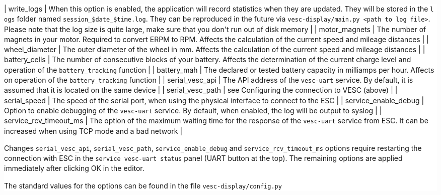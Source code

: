 | write_logs | When this option is enabled, the application will record statistics when they are updated. They will be stored in the `logs` folder named `session_$date_$time.log`. They can be reproduced in the future via `vesc-display/main.py <path to log file>`. Please note that the log size is quite large, make sure that you don't run out of disk memory |
| motor_magnets | The number of magnets in your motor. Required to convert ERPM to RPM. Affects the calculation of the current speed and mileage distances |
| wheel_diameter | The outer diameter of the wheel in mm. Affects the calculation of the current speed and mileage distances |
| battery_cells | The number of consecutive blocks of your battery. Affects the determination of the current charge level and operation of the `battery_tracking` function |
| battery_mah | The declared or tested battery capacity in milliamps per hour. Affects on operation of the `battery_tracking` function |
| serial_vesc_api | The API address of the `vesc-uart` service. By default, it is assumed that it is located on the same device |
| serial_vesc_path | see Configuring the connection to VESC (above) |
| serial_speed | The speed of the serial port, when using the physical interface to connect to the ESC |
| service_enable_debug | Option to enable debugging of the `vesc-uart` service. By default, when enabled, the log will be output to syslog |
| service_rcv_timeout_ms | The option of the maximum waiting time for the response of the `vesc-uart` service from ESC. It can be increased when using TCP mode and a bad network |

Changes `serial_vesc_api`, `serial_vesc_path`, `service_enable_debug` and `service_rcv_timeout_ms` options require restarting the connection with ESC in the `service vesc-uart status` panel (UART button at the top).
The remaining options are applied immediately after clicking OK in the editor.

The standard values for the options can be found in the file `vesc-display/config.py`
